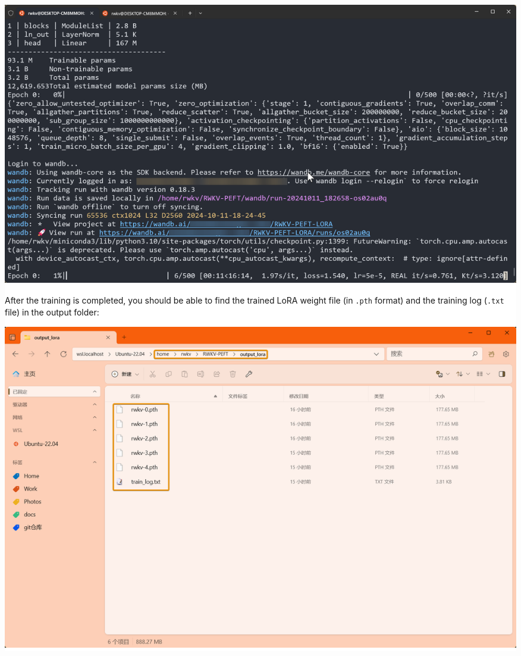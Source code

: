 ![lora-tuning-running](./imgs/lora-tuning-successfully.png)

After the training is completed, you should be able to find the trained LoRA weight file (in `.pth` format) and the training log (`.txt` file) in the output folder:

![lora-tuning-get-model](./imgs/lora-finetune-output.png)
